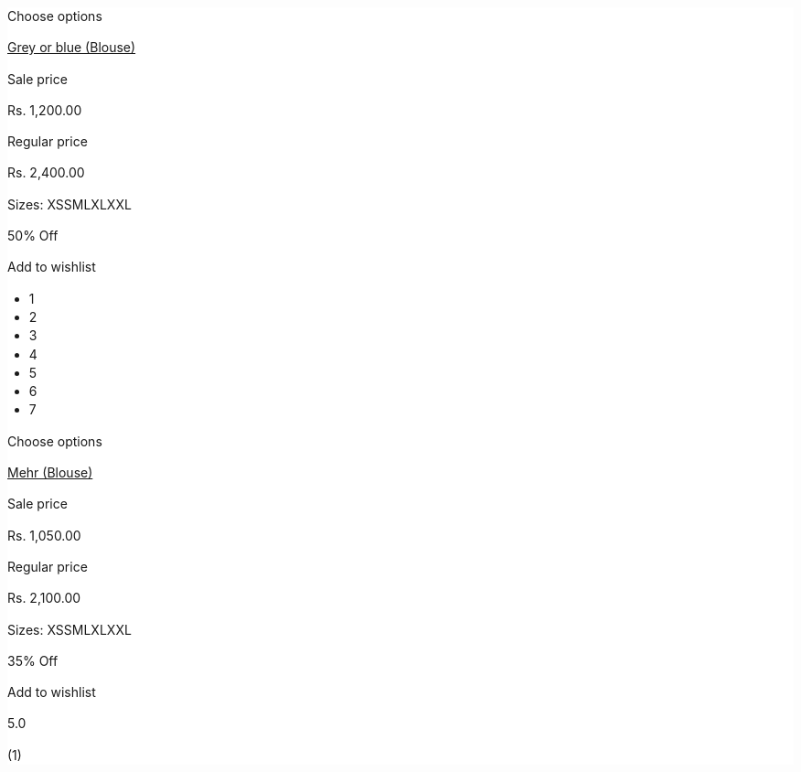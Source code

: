 Choose options

[Grey or blue (Blouse)](/products/grey-or-blue)

Sale price

Rs. 1,200.00

Regular price

Rs. 2,400.00

Sizes: XSSMLXLXXL

50% Off

Add to wishlist

[](/products/mehr)

[](/products/mehr)

[](/products/mehr)

[](/products/mehr)

[](/products/mehr)

[](/products/mehr)

[](/products/mehr)

[](/products/mehr)

- 1
- 2
- 3
- 4
- 5
- 6
- 7

Choose options

[Mehr (Blouse)](/products/mehr)

Sale price

Rs. 1,050.00

Regular price

Rs. 2,100.00

Sizes: XSSMLXLXXL

35% Off

Add to wishlist

5.0

(1)
